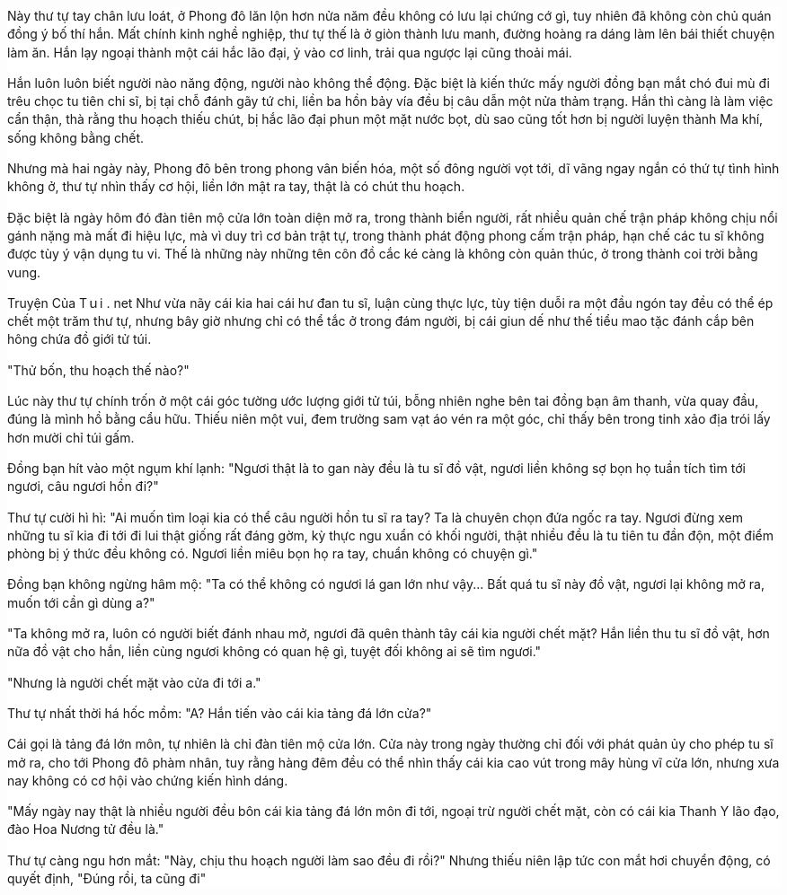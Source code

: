 Này thư tự tay chân lưu loát, ở Phong đô lăn lộn hơn nửa năm đều không có lưu lại chứng cớ gì, tuy nhiên đã không còn chủ quán đồng ý bố thí hắn. Mất chính kinh nghề nghiệp, thư tự thế là ở giòn thành lưu manh, đường hoàng ra dáng làm lên bái thiết chuyện làm ăn. Hắn lạy ngoại thành một cái hắc lão đại, ỷ vào cơ linh, trải qua ngược lại cũng thoải mái.

Hắn luôn luôn biết người nào năng động, người nào không thể động. Đặc biệt là kiến thức mấy người đồng bạn mắt chó đui mù đi trêu chọc tu tiên chi sĩ, bị tại chỗ đánh gãy tứ chi, liền ba hồn bảy vía đều bị câu dẫn một nửa thảm trạng. Hắn thì càng là làm việc cẩn thận, thà rằng thu hoạch thiếu chút, bị hắc lão đại phun một mặt nước bọt, dù sao cũng tốt hơn bị người luyện thành Ma khí, sống không bằng chết.

Nhưng mà hai ngày này, Phong đô bên trong phong vân biến hóa, một số đông người vọt tới, dĩ vãng ngay ngắn có thứ tự tình hình không ở, thư tự nhìn thấy cơ hội, liền lớn mật ra tay, thật là có chút thu hoạch.

Đặc biệt là ngày hôm đó đàn tiên mộ cửa lớn toàn diện mở ra, trong thành biển người, rất nhiều quản chế trận pháp không chịu nổi gánh nặng mà mất đi hiệu lực, mà vì duy trì cơ bản trật tự, trong thành phát động phong cấm trận pháp, hạn chế các tu sĩ không được tùy ý vận dụng tu vi. Thế là những này những tên côn đồ cắc ké càng là không còn quản thúc, ở trong thành coi trời bằng vung.

Truyện Của Tｕi . net Như vừa nãy cái kia hai cái hư đan tu sĩ, luận cùng thực lực, tùy tiện duỗi ra một đầu ngón tay đều có thể ép chết một trăm thư tự, nhưng bây giờ nhưng chỉ có thể tắc ở trong đám người, bị cái giun dế như thế tiểu mao tặc đánh cắp bên hông chứa đồ giới tử túi.

"Thử bốn, thu hoạch thế nào?"

Lúc này thư tự chính trốn ở một cái góc tường ước lượng giới tử túi, bỗng nhiên nghe bên tai đồng bạn âm thanh, vừa quay đầu, đúng là mình hồ bằng cẩu hữu. Thiếu niên một vui, đem trường sam vạt áo vén ra một góc, chỉ thấy bên trong tinh xảo địa trói lấy hơn mười chỉ túi gấm.

Đồng bạn hít vào một ngụm khí lạnh: "Ngươi thật là to gan này đều là tu sĩ đồ vật, ngươi liền không sợ bọn họ tuần tích tìm tới ngươi, câu ngươi hồn đi?"

Thư tự cười hì hì: "Ai muốn tìm loại kia có thể câu người hồn tu sĩ ra tay? Ta là chuyên chọn đứa ngốc ra tay. Ngươi đừng xem những tu sĩ kia đi tới đi lui thật giống rất đáng gờm, kỳ thực ngu xuẩn có khối người, thật nhiều đều là tu tiên tu đần độn, một điểm phòng bị ý thức đều không có. Ngươi liền miêu bọn họ ra tay, chuẩn không có chuyện gì."

Đồng bạn không ngừng hâm mộ: "Ta có thể không có ngươi lá gan lớn như vậy... Bất quá tu sĩ này đồ vật, ngươi lại không mở ra, muốn tới cần gì dùng a?"

"Ta không mở ra, luôn có người biết đánh nhau mở, ngươi đã quên thành tây cái kia người chết mặt? Hắn liền thu tu sĩ đồ vật, hơn nữa đồ vật cho hắn, liền cùng ngươi không có quan hệ gì, tuyệt đối không ai sẽ tìm ngươi."

"Nhưng là người chết mặt vào cửa đi tới a."

Thư tự nhất thời há hốc mồm: "A? Hắn tiến vào cái kia tảng đá lớn cửa?"

Cái gọi là tảng đá lớn môn, tự nhiên là chỉ đàn tiên mộ cửa lớn. Cửa này trong ngày thường chỉ đối với phát quản ủy cho phép tu sĩ mở ra, cho tới Phong đô phàm nhân, tuy rằng hàng đêm đều có thể nhìn thấy cái kia cao vút trong mây hùng vĩ cửa lớn, nhưng xưa nay không có cơ hội vào chứng kiến hình dáng.

"Mấy ngày nay thật là nhiều người đều bôn cái kia tảng đá lớn môn đi tới, ngoại trừ người chết mặt, còn có cái kia Thanh Y lão đạo, đào Hoa Nương tử đều là."

Thư tự càng ngu hơn mắt: "Này, chịu thu hoạch người làm sao đều đi rồi?" Nhưng thiếu niên lập tức con mắt hơi chuyển động, có quyết định, "Đúng rồi, ta cũng đi"
